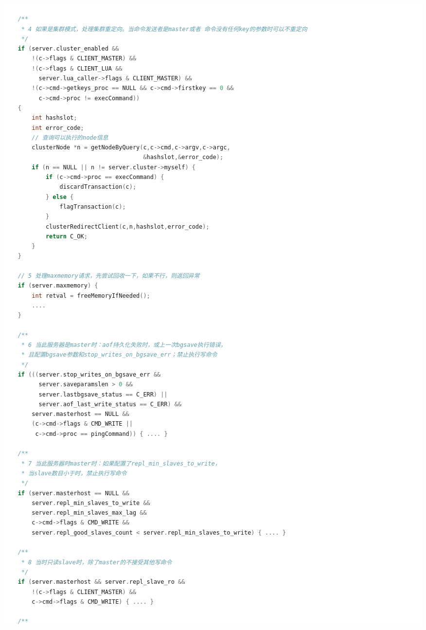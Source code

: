 ```c

    /**
     * 4 如果是集群模式，处理集群重定向。当命令发送者是master或者 命令没有任何key的参数时可以不重定向
     */
    if (server.cluster_enabled &&
        !(c->flags & CLIENT_MASTER) &&
        !(c->flags & CLIENT_LUA &&
          server.lua_caller->flags & CLIENT_MASTER) &&
        !(c->cmd->getkeys_proc == NULL && c->cmd->firstkey == 0 &&
          c->cmd->proc != execCommand))
    {
        int hashslot;
        int error_code;
        // 查询可以执行的node信息
        clusterNode *n = getNodeByQuery(c,c->cmd,c->argv,c->argc,
                                        &hashslot,&error_code);
        if (n == NULL || n != server.cluster->myself) {
            if (c->cmd->proc == execCommand) {
                discardTransaction(c);
            } else {
                flagTransaction(c);
            }
            clusterRedirectClient(c,n,hashslot,error_code);
            return C_OK;
        }
    }

    // 5 处理maxmemory请求，先尝试回收一下，如果不行，则返回异常
    if (server.maxmemory) {
        int retval = freeMemoryIfNeeded();
        ....
    }

    /**
     * 6 当此服务器是master时：aof持久化失败时，或上一次bgsave执行错误，
     * 且配置bgsave参数和stop_writes_on_bgsave_err；禁止执行写命令
     */
    if (((server.stop_writes_on_bgsave_err &&
          server.saveparamslen > 0 &&
          server.lastbgsave_status == C_ERR) ||
          server.aof_last_write_status == C_ERR) &&
        server.masterhost == NULL &&
        (c->cmd->flags & CMD_WRITE ||
         c->cmd->proc == pingCommand)) { .... }

    /**
     * 7 当此服务器时master时：如果配置了repl_min_slaves_to_write，
     * 当slave数目小于时，禁止执行写命令
     */
    if (server.masterhost == NULL &&
        server.repl_min_slaves_to_write &&
        server.repl_min_slaves_max_lag &&
        c->cmd->flags & CMD_WRITE &&
        server.repl_good_slaves_count < server.repl_min_slaves_to_write) { .... }

    /**
     * 8 当时只读slave时，除了master的不接受其他写命令
     */
    if (server.masterhost && server.repl_slave_ro &&
        !(c->flags & CLIENT_MASTER) &&
        c->cmd->flags & CMD_WRITE) { .... }

    /**
```